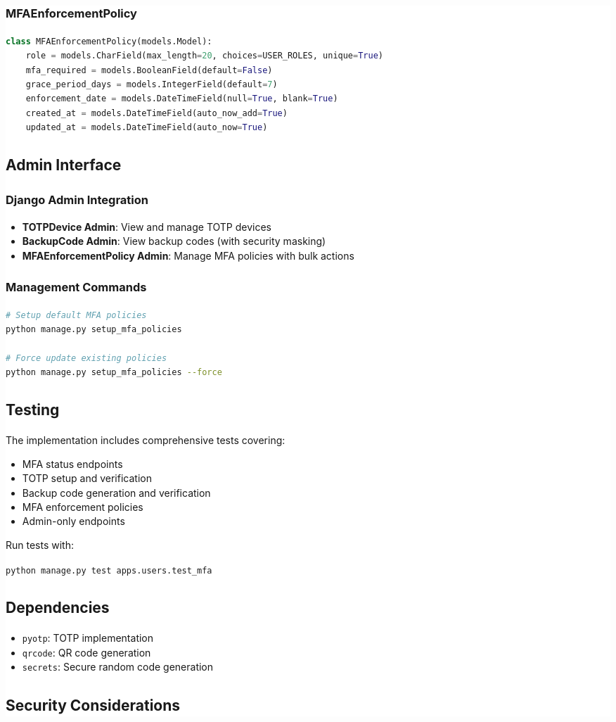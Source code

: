 ### MFAEnforcementPolicy

```python
class MFAEnforcementPolicy(models.Model):
    role = models.CharField(max_length=20, choices=USER_ROLES, unique=True)
    mfa_required = models.BooleanField(default=False)
    grace_period_days = models.IntegerField(default=7)
    enforcement_date = models.DateTimeField(null=True, blank=True)
    created_at = models.DateTimeField(auto_now_add=True)
    updated_at = models.DateTimeField(auto_now=True)
```

## Admin Interface

### Django Admin Integration

- **TOTPDevice Admin**: View and manage TOTP devices
- **BackupCode Admin**: View backup codes (with security masking)
- **MFAEnforcementPolicy Admin**: Manage MFA policies with bulk actions

### Management Commands

```bash
# Setup default MFA policies
python manage.py setup_mfa_policies

# Force update existing policies
python manage.py setup_mfa_policies --force
```

## Testing

The implementation includes comprehensive tests covering:

- MFA status endpoints
- TOTP setup and verification
- Backup code generation and verification
- MFA enforcement policies
- Admin-only endpoints

Run tests with:

```bash
python manage.py test apps.users.test_mfa
```

## Dependencies

- `pyotp`: TOTP implementation
- `qrcode`: QR code generation
- `secrets`: Secure random code generation

## Security Considerations
